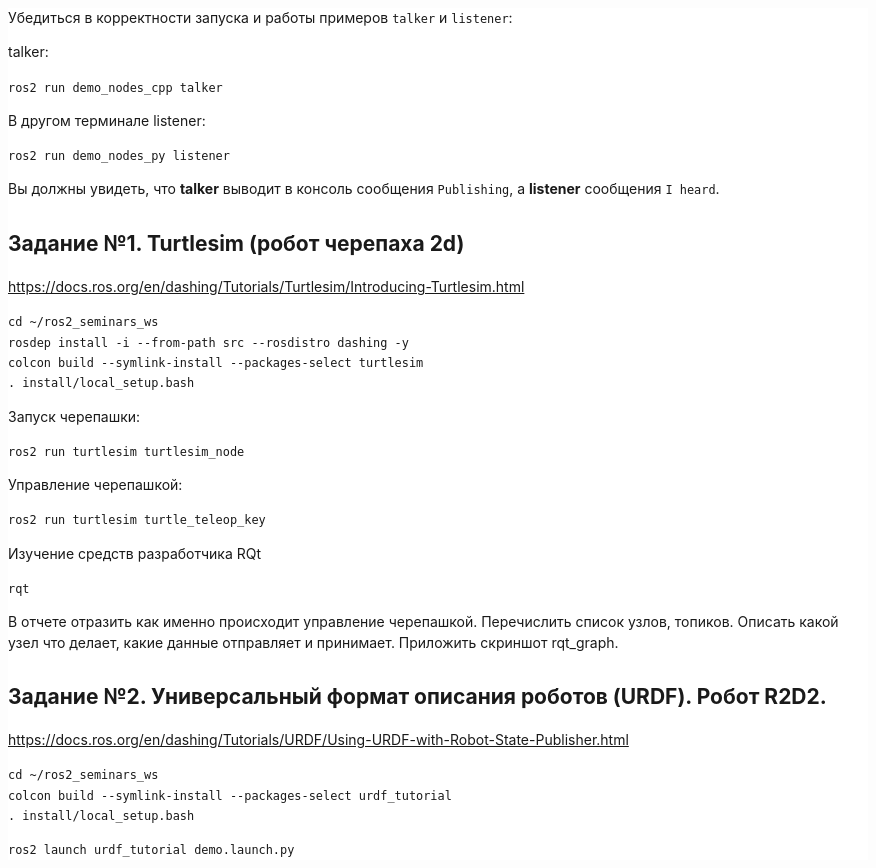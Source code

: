 
Убедиться в корректности запуска и работы примеров `talker` и `listener`:

talker:
```
ros2 run demo_nodes_cpp talker
```
В другом терминале listener:
```
ros2 run demo_nodes_py listener
```

Вы должны увидеть, что __talker__ выводит в консоль сообщения `Publishing`, а __listener__ сообщения `I heard`.

## Задание №1. Turtlesim (робот черепаха 2d)
https://docs.ros.org/en/dashing/Tutorials/Turtlesim/Introducing-Turtlesim.html
```
cd ~/ros2_seminars_ws
rosdep install -i --from-path src --rosdistro dashing -y
colcon build --symlink-install --packages-select turtlesim
. install/local_setup.bash
```

Запуск черепашки:

```
ros2 run turtlesim turtlesim_node
```

Управление черепашкой:
```
ros2 run turtlesim turtle_teleop_key
```

Изучение средств разработчика RQt
```
rqt
```

В отчете отразить как именно происходит управление черепашкой. Перечислить список узлов, топиков. Описать какой узел что делает, какие данные отправляет и принимает. Приложить скриншот rqt_graph.

## Задание №2. Универсальный формат описания роботов (URDF). Робот R2D2.

https://docs.ros.org/en/dashing/Tutorials/URDF/Using-URDF-with-Robot-State-Publisher.html

```
cd ~/ros2_seminars_ws
colcon build --symlink-install --packages-select urdf_tutorial
. install/local_setup.bash
```

```
ros2 launch urdf_tutorial demo.launch.py
```
